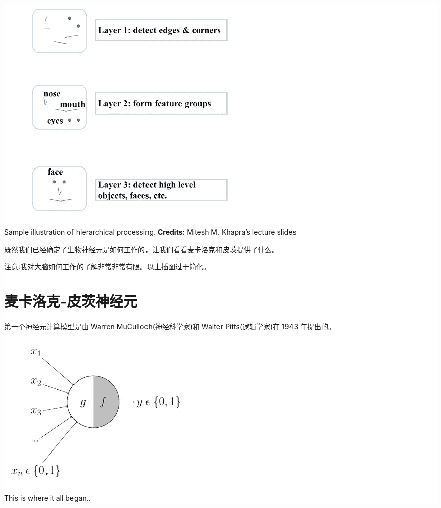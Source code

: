 ![](img/c9d2db02810c9becc0bda2134cef611a.png)

Sample illustration of hierarchical processing. **Credits:** Mitesh M. Khapra’s lecture slides

既然我们已经确定了生物神经元是如何工作的，让我们看看麦卡洛克和皮茨提供了什么。

注意:我对大脑如何工作的了解非常非常有限。以上插图过于简化。

# 麦卡洛克-皮茨神经元

第一个神经元计算模型是由 Warren MuCulloch(神经科学家)和 Walter Pitts(逻辑学家)在 1943 年提出的。

![](img/392b9e77b11b3dceb3824ad54560e365.png)

This is where it all began..
